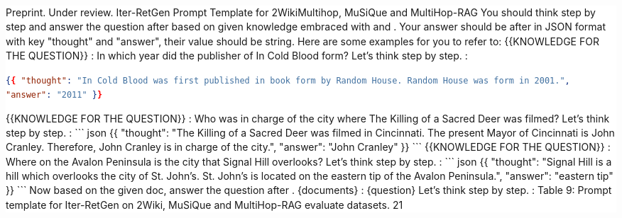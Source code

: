 Preprint. Under review.
Iter-RetGen Prompt Template for 2WikiMultihop, MuSiQue and MultiHop-RAG
You should think step by step and answer the question after <Question> based on given knowledge embraced with <doc>
and </doc>. Your answer should be after <Answer> in JSON format with key "thought" and "answer", their value should
be string.
Here are some examples for you to refer to:
<doc>
{{KNOWLEDGE FOR THE QUESTION}}
</doc>
<Question>: In which year did the publisher of In Cold Blood form?
Let’s think step by step.
<Answer>:
``` json
{{ "thought": "In Cold Blood was first published in book form by Random House. Random House was form in 2001.",
"answer": "2011" }}
```
<doc>
{{KNOWLEDGE FOR THE QUESTION}}
</doc>
<Question>: Who was in charge of the city where The Killing of a Sacred Deer was filmed?
Let’s think step by step.
<Answer>:
``` json
{{ "thought": "The Killing of a Sacred Deer was filmed in Cincinnati. The present Mayor of Cincinnati is John Cranley.
Therefore, John Cranley is in charge of the city.", "answer": "John Cranley" }}
```
<doc>
{{KNOWLEDGE FOR THE QUESTION}}
</doc>
<Question>: Where on the Avalon Peninsula is the city that Signal Hill overlooks?
Let’s think step by step.
<Answer>:
``` json
{{ "thought": "Signal Hill is a hill which overlooks the city of St. John’s. St. John’s is located on the eastern tip of the
Avalon Peninsula.", "answer": "eastern tip" }}
```
Now based on the given doc, answer the question after <Question>.
<doc>
{documents}
</doc>
<Question>: {question}
Let’s think step by step.
<Answer>:
Table 9: Prompt template for Iter-RetGen on 2Wiki, MuSiQue and MultiHop-RAG evaluate datasets.
21